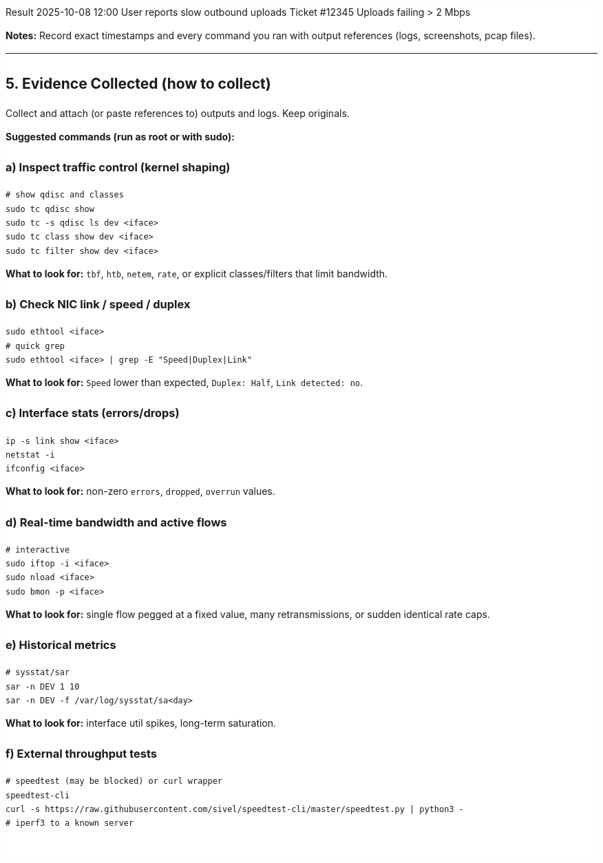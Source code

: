<th>Result</th>
</tr>
</thead>
<tbody>
<tr>
<td align="right">2025-10-08 12:00</td>
<td>User reports slow outbound uploads</td>
<td>Ticket #12345</td>
<td>Uploads failing &gt; 2 Mbps</td>
</tr>
</tbody>
</table>
<p><strong>Notes:</strong> Record exact timestamps and every command you ran with output references (logs, screenshots, pcap files).</p>
<hr />
<h2>5. Evidence Collected (how to collect)</h2>
<p>Collect and attach (or paste references to) outputs and logs. Keep originals.</p>
<p><strong>Suggested commands (run as root or with sudo):</strong></p>
<h3>a) Inspect traffic control (kernel shaping)</h3>
<pre><code class="language-bash"># show qdisc and classes
sudo tc qdisc show
sudo tc -s qdisc ls dev &lt;iface&gt;
sudo tc class show dev &lt;iface&gt;
sudo tc filter show dev &lt;iface&gt;
</code></pre>
<p><strong>What to look for:</strong> <code>tbf</code>, <code>htb</code>, <code>netem</code>, <code>rate</code>, or explicit classes/filters that limit bandwidth.</p>
<h3>b) Check NIC link / speed / duplex</h3>
<pre><code class="language-bash">sudo ethtool &lt;iface&gt;
# quick grep
sudo ethtool &lt;iface&gt; | grep -E "Speed|Duplex|Link"
</code></pre>
<p><strong>What to look for:</strong> <code>Speed</code> lower than expected, <code>Duplex: Half</code>, <code>Link detected: no</code>.</p>
<h3>c) Interface stats (errors/drops)</h3>
<pre><code class="language-bash">ip -s link show &lt;iface&gt;
netstat -i
ifconfig &lt;iface&gt;
</code></pre>
<p><strong>What to look for:</strong> non-zero <code>errors</code>, <code>dropped</code>, <code>overrun</code> values.</p>
<h3>d) Real-time bandwidth and active flows</h3>
<pre><code class="language-bash"># interactive
sudo iftop -i &lt;iface&gt;
sudo nload &lt;iface&gt;
sudo bmon -p &lt;iface&gt;
</code></pre>
<p><strong>What to look for:</strong> single flow pegged at a fixed value, many retransmissions, or sudden identical rate caps.</p>
<h3>e) Historical metrics</h3>
<pre><code class="language-bash"># sysstat/sar
sar -n DEV 1 10
sar -n DEV -f /var/log/sysstat/sa&lt;day&gt;
</code></pre>
<p><strong>What to look for:</strong> interface util spikes, long-term saturation.</p>
<h3>f) External throughput tests</h3>
<pre><code class="language-bash"># speedtest (may be blocked) or curl wrapper
speedtest-cli
curl -s https://raw.githubusercontent.com/sivel/speedtest-cli/master/speedtest.py | python3 -
# iperf3 to a known server